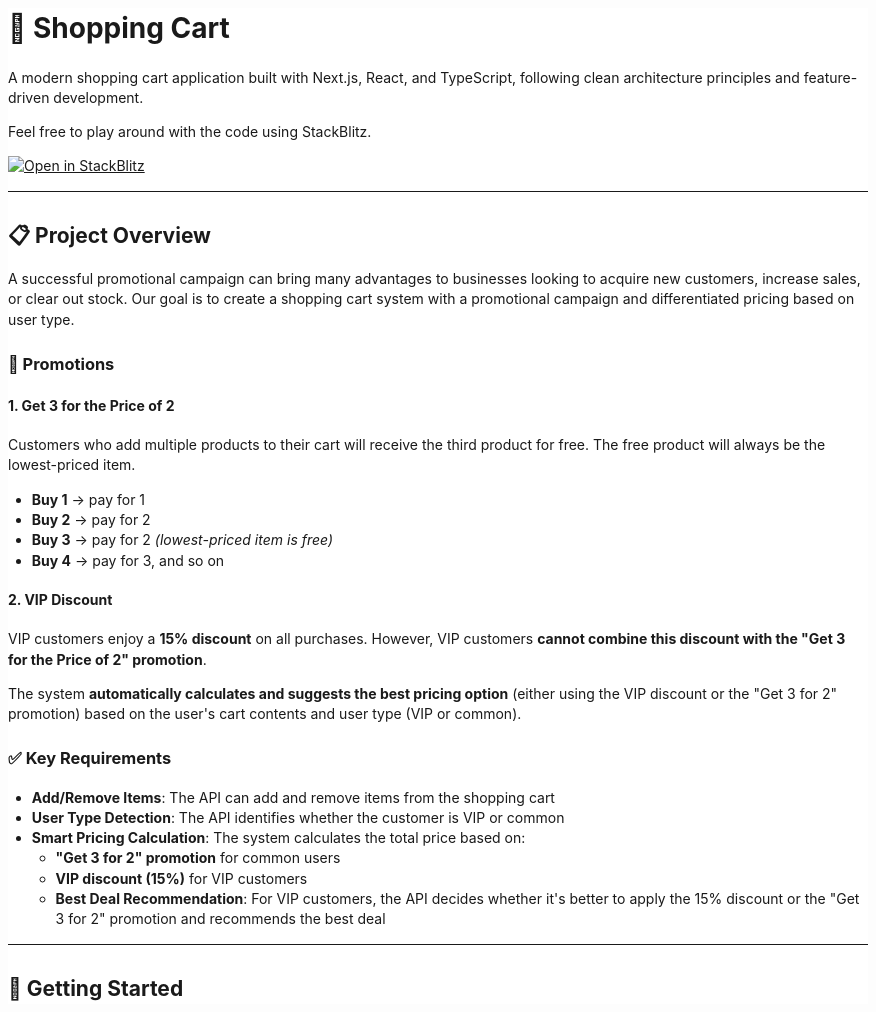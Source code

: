 # 🛒 Shopping Cart

A modern shopping cart application built with Next.js, React, and TypeScript, following clean architecture principles and feature-driven development.

Feel free to play around with the code using StackBlitz.

[![Open in StackBlitz](https://camo.githubusercontent.com/e9392ad1a0cb081a5be23067cfb953616abc12f4e260f581a302e020c41d41c0/68747470733a2f2f646576656c6f7065722e737461636b626c69747a2e636f6d2f696d672f6f70656e5f696e5f737461636b626c69747a2e737667)](https://stackblitz.com/github/wagnergos/shopping-cart)

---

## 📋 Project Overview

A successful promotional campaign can bring many advantages to businesses looking to acquire new customers, increase sales, or clear out stock. Our goal is to create a shopping cart system with a promotional campaign and differentiated pricing based on user type.

### 🎯 Promotions

#### 1. Get 3 for the Price of 2

Customers who add multiple products to their cart will receive the third product for free. The free product will always be the lowest-priced item.

- **Buy 1** → pay for 1
- **Buy 2** → pay for 2
- **Buy 3** → pay for 2 _(lowest-priced item is free)_
- **Buy 4** → pay for 3, and so on

#### 2. VIP Discount

VIP customers enjoy a **15% discount** on all purchases. However, VIP customers **cannot combine this discount with the "Get 3 for the Price of 2" promotion**.

The system **automatically calculates and suggests the best pricing option** (either using the VIP discount or the "Get 3 for 2" promotion) based on the user's cart contents and user type (VIP or common).

### ✅ Key Requirements

- **Add/Remove Items**: The API can add and remove items from the shopping cart
- **User Type Detection**: The API identifies whether the customer is VIP or common
- **Smart Pricing Calculation**: The system calculates the total price based on:
  - **"Get 3 for 2" promotion** for common users
  - **VIP discount (15%)** for VIP customers
  - **Best Deal Recommendation**: For VIP customers, the API decides whether it's better to apply the 15% discount or the "Get 3 for 2" promotion and recommends the best deal

---

## 🚀 Getting Started
